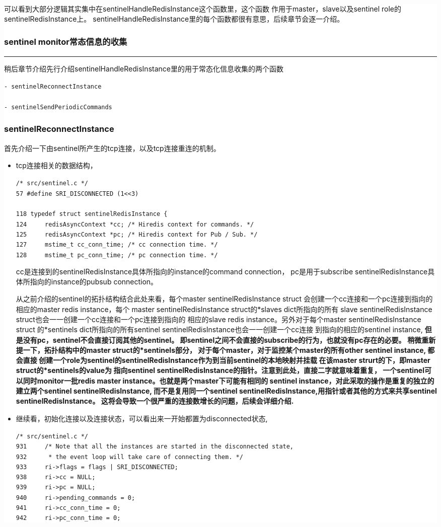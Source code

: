 可以看到大部分逻辑其实集中在sentinelHandleRedisInstance这个函数里，这个函数
作用于master，slave以及sentinel role的sentinelRedisInstance上。
sentinelHandleRedisInstance里的每个函数都很有意思，后续章节会逐一介绍。

### **sentinel monitor常态信息的收集**
--------------------------------------

稍后章节介绍先行介绍sentinelHandleRedisInstance里的用于常态化信息收集的两个函数

    - sentinelReconnectInstance

    - sentinelSendPeriodicCommands

### **sentinelReconnectInstance**

首先介绍一下由sentinel所产生的tcp连接，以及tcp连接重连的机制。

- tcp连接相关的数据结构，

    ```
    /* src/sentinel.c */
    57 #define SRI_DISCONNECTED (1<<3)

    118 typedef struct sentinelRedisInstance {
    124     redisAsyncContext *cc; /* Hiredis context for commands. */
    125     redisAsyncContext *pc; /* Hiredis context for Pub / Sub. */
    127     mstime_t cc_conn_time; /* cc connection time. */
    128     mstime_t pc_conn_time; /* pc connection time. */
    ```

    cc是连接到的sentinelRedisInstance具体所指向的instance的command connection，
    pc是用于subscribe sentinelRedisInstance具体所指向的instance的pubsub connection。

    从之前介绍的sentinel的拓扑结构结合此处来看，每个master sentinelRedisInstance struct
    会创建一个cc连接和一个pc连接到指向的相应的master redis instance，每个
    master sentinelRedisInstance struct的\*slaves dict所指向的所有
    slave sentinelRedisInstance struct也会一一创建一个cc连接和一个pc连接到指向的
    相应的slave redis instance。另外对于每个master sentinelRedisInstance struct
    的\*sentinels dict所指向的所有sentinel sentinelRedisInstance也会一一创建一个cc连接
    到指向的相应的sentinel instance,
    **但是没有pc，sentinel不会直接订阅其他的sentinel。
    即sentinel之间不会直接的subscribe的行为，也就没有pc存在的必要。**
    **稍微重新提一下，拓扑结构中的master struct的\*sentinels部分，
    对于每个master，对于监控某个master的所有other sentinel instance, 都会直接
    创建一个role为sentinel的sentinelRedisInstance作为到当前sentinel的本地映射并挂载
    在该master strurt的下，即master struct的\*sentinels的value为
    指向sentinel sentinelRedisInstance的指针。注意到此处，直接二字就意味着重复，
    一个sentinel可以同时monitor一批redis master instance。也就是两个master下可能有相同的
    sentinel instance，对此采取的操作是重复的独立的建立两个sentinel sentinelRedisInstance,
    而不是复用同一个sentinel sentinelRedisInstance,用指针或者其他的方式来共享sentinel sentinelRedisInstance。
    这将会导致一个很严重的连接数增长的问题，后续会详细介绍.**

- 继续看，初始化连接以及连接状态，可以看出来一开始都置为disconnected状态,

    ```
    /* src/sentinel.c */
    931     /* Note that all the instances are started in the disconnected state,
    932      * the event loop will take care of connecting them. */
    933     ri->flags = flags | SRI_DISCONNECTED;
    938     ri->cc = NULL;
    939     ri->pc = NULL;
    940     ri->pending_commands = 0;
    941     ri->cc_conn_time = 0;
    942     ri->pc_conn_time = 0;
    ```
